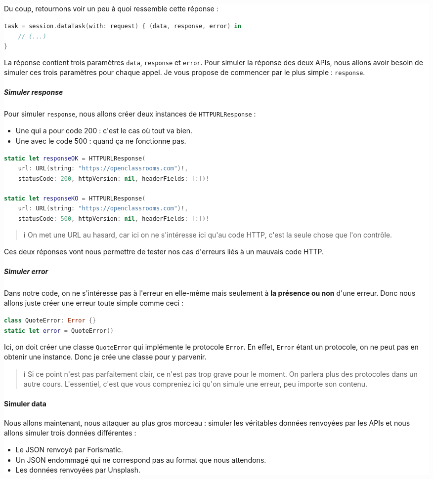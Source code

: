Du coup, retournons voir un peu à quoi ressemble cette réponse :

```swift
task = session.dataTask(with: request) { (data, response, error) in
	// (...)
}
```

La réponse contient trois paramètres `data`, `response` et `error`. Pour simuler la réponse des deux APIs, nous allons avoir besoin de simuler ces trois paramètres pour chaque appel. Je vous propose de commencer par le plus simple : `response`.

##### Simuler response

Pour simuler `response`, nous allons créer deux instances de `HTTPURLResponse` :
- Une qui a pour code 200 : c'est le cas où tout va bien.
- Une avec le code 500 : quand ça ne fonctionne pas.

```swift
static let responseOK = HTTPURLResponse(
	url: URL(string: "https://openclassrooms.com")!,
	statusCode: 200, httpVersion: nil, headerFields: [:])!

static let responseKO = HTTPURLResponse(
	url: URL(string: "https://openclassrooms.com")!,
	statusCode: 500, httpVersion: nil, headerFields: [:])!
```

> **:information_source:** On met une URL au hasard, car ici on ne s'intéresse ici qu'au code HTTP, c'est la seule chose que l'on contrôle.

Ces deux réponses vont nous permettre de tester nos cas d'erreurs liés à un mauvais code HTTP.

##### Simuler error

Dans notre code, on ne s'intéresse pas à l'erreur en elle-même mais seulement à **la présence ou non** d'une erreur. Donc nous allons juste créer une erreur toute simple comme ceci :

```swift
class QuoteError: Error {}
static let error = QuoteError()
```

Ici, on doit créer une classe `QuoteError` qui implémente le protocole `Error`. En effet, `Error` étant un protocole, on ne peut pas en obtenir une instance. Donc je crée une classe pour y parvenir.

> **:information_source:** Si ce point n'est pas parfaitement clair, ce n'est pas trop grave pour le moment. On parlera plus des protocoles dans un autre cours. L'essentiel, c'est que vous compreniez ici qu'on simule une erreur, peu importe son contenu.

#### Simuler data

Nous allons maintenant, nous attaquer au plus gros morceau : simuler les véritables données renvoyées par les APIs et nous allons simuler trois données différentes :
- Le JSON renvoyé par Forismatic.
- Un JSON endommagé qui ne correspond pas au format que nous attendons.
- Les données renvoyées par Unsplash.
